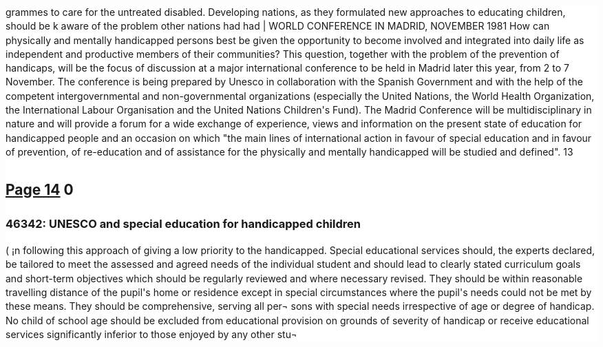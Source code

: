 grammes to care for the untreated disabled.
Developing nations, as they formulated new
approaches to educating children, should be k
aware of the problem other nations had had |
WORLD CONFERENCE IN MADRID, NOVEMBER 1981
How can physically and mentally
handicapped persons best be given the
opportunity to become involved and
integrated into daily life as independent
and productive members of their
communities? This question, together
with the problem of the prevention of
handicaps, will be the focus of discussion
at a major international conference to be
held in Madrid later this year, from 2 to
7 November. The conference is being
prepared by Unesco in collaboration with
the Spanish Government and with the
help of the competent intergovernmental
and non-governmental organizations
(especially the United Nations, the World
Health Organization, the International
Labour Organisation and the United
Nations Children's Fund). The Madrid
Conference will be multidisciplinary in
nature and will provide a forum for a wide
exchange of experience, views and
information on the present state of
education for handicapped people and an
occasion on which "the main lines of
international action in favour of special
education and in favour of prevention, of
re-education and of assistance for the
physically and mentally handicapped will
be studied and defined".
13

## [Page 14](https://demo.humlab.umu.se/courier/074741engo.pdf#page=14) 0

### 46342: UNESCO and special education for handicapped children

( ¡n following this approach of giving a low
priority to the handicapped.
Special educational services should, the
experts declared, be tailored to meet the
assessed and agreed needs of the individual
student and should lead to clearly stated
curriculum goals and short-term objectives
which should be regularly reviewed and
where necessary revised. They should be
within reasonable travelling distance of the
pupil's home or residence except in special
circumstances where the pupil's needs
could not be met by these means. They
should be comprehensive, serving all per¬
sons with special needs irrespective of age
or degree of handicap. No child of school
age should be excluded from educational
provision on grounds of severity of handicap
or receive educational services significantly
inferior to those enjoyed by any other stu¬